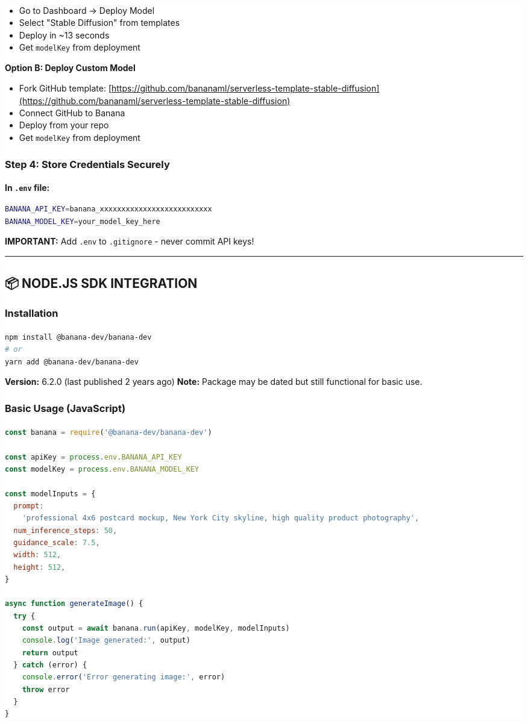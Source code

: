 - Go to Dashboard → Deploy Model
- Select "Stable Diffusion" from templates
- Deploy in ~13 seconds
- Get `modelKey` from deployment

**Option B: Deploy Custom Model**

- Fork GitHub template: [https://github.com/bananaml/serverless-template-stable-diffusion](https://github.com/bananaml/serverless-template-stable-diffusion)
- Connect GitHub to Banana
- Deploy from your repo
- Get `modelKey` from deployment

### Step 4: Store Credentials Securely

**In `.env` file:**

```bash
BANANA_API_KEY=banana_xxxxxxxxxxxxxxxxxxxxxxxxxx
BANANA_MODEL_KEY=your_model_key_here
```

**IMPORTANT:** Add `.env` to `.gitignore` - never commit API keys!

---

## 📦 NODE.JS SDK INTEGRATION

### Installation

```bash
npm install @banana-dev/banana-dev
# or
yarn add @banana-dev/banana-dev
```

**Version:** 6.2.0 (last published 2 years ago)
**Note:** Package may be dated but still functional for basic use.

### Basic Usage (JavaScript)

```javascript
const banana = require('@banana-dev/banana-dev')

const apiKey = process.env.BANANA_API_KEY
const modelKey = process.env.BANANA_MODEL_KEY

const modelInputs = {
  prompt:
    'professional 4x6 postcard mockup, New York City skyline, high quality product photography',
  num_inference_steps: 50,
  guidance_scale: 7.5,
  width: 512,
  height: 512,
}

async function generateImage() {
  try {
    const output = await banana.run(apiKey, modelKey, modelInputs)
    console.log('Image generated:', output)
    return output
  } catch (error) {
    console.error('Error generating image:', error)
    throw error
  }
}

```